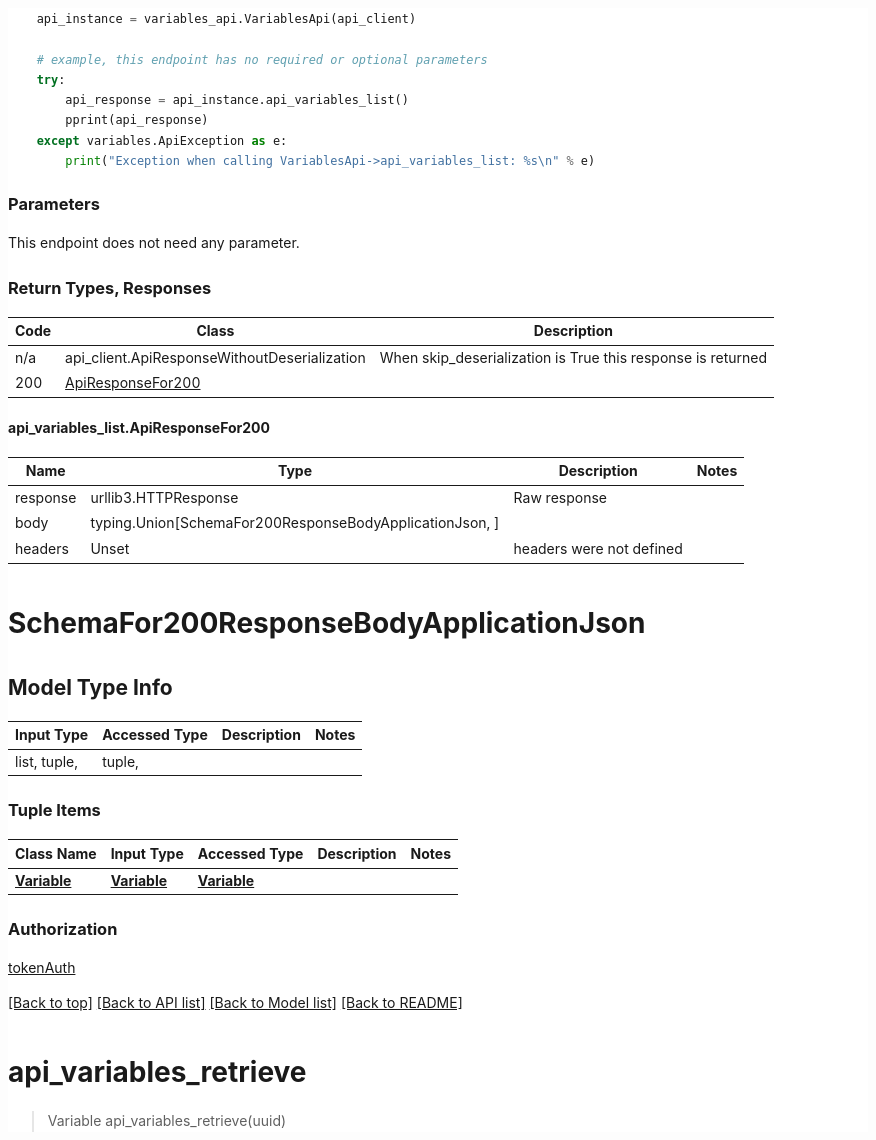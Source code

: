 ```python
    api_instance = variables_api.VariablesApi(api_client)

    # example, this endpoint has no required or optional parameters
    try:
        api_response = api_instance.api_variables_list()
        pprint(api_response)
    except variables.ApiException as e:
        print("Exception when calling VariablesApi->api_variables_list: %s\n" % e)
```
### Parameters
This endpoint does not need any parameter.

### Return Types, Responses

Code | Class | Description
------------- | ------------- | -------------
n/a | api_client.ApiResponseWithoutDeserialization | When skip_deserialization is True this response is returned
200 | [ApiResponseFor200](#api_variables_list.ApiResponseFor200) | 

#### api_variables_list.ApiResponseFor200
Name | Type | Description  | Notes
------------- | ------------- | ------------- | -------------
response | urllib3.HTTPResponse | Raw response |
body | typing.Union[SchemaFor200ResponseBodyApplicationJson, ] |  |
headers | Unset | headers were not defined |

# SchemaFor200ResponseBodyApplicationJson

## Model Type Info
Input Type | Accessed Type | Description | Notes
------------ | ------------- | ------------- | -------------
list, tuple,  | tuple,  |  | 

### Tuple Items
Class Name | Input Type | Accessed Type | Description | Notes
------------- | ------------- | ------------- | ------------- | -------------
[**Variable**]({{complexTypePrefix}}Variable.md) | [**Variable**]({{complexTypePrefix}}Variable.md) | [**Variable**]({{complexTypePrefix}}Variable.md) |  | 

### Authorization

[tokenAuth](../../../README.md#tokenAuth)

[[Back to top]](#__pageTop) [[Back to API list]](../../../README.md#documentation-for-api-endpoints) [[Back to Model list]](../../../README.md#documentation-for-models) [[Back to README]](../../../README.md)

# **api_variables_retrieve**
<a id="api_variables_retrieve"></a>
> Variable api_variables_retrieve(uuid)
